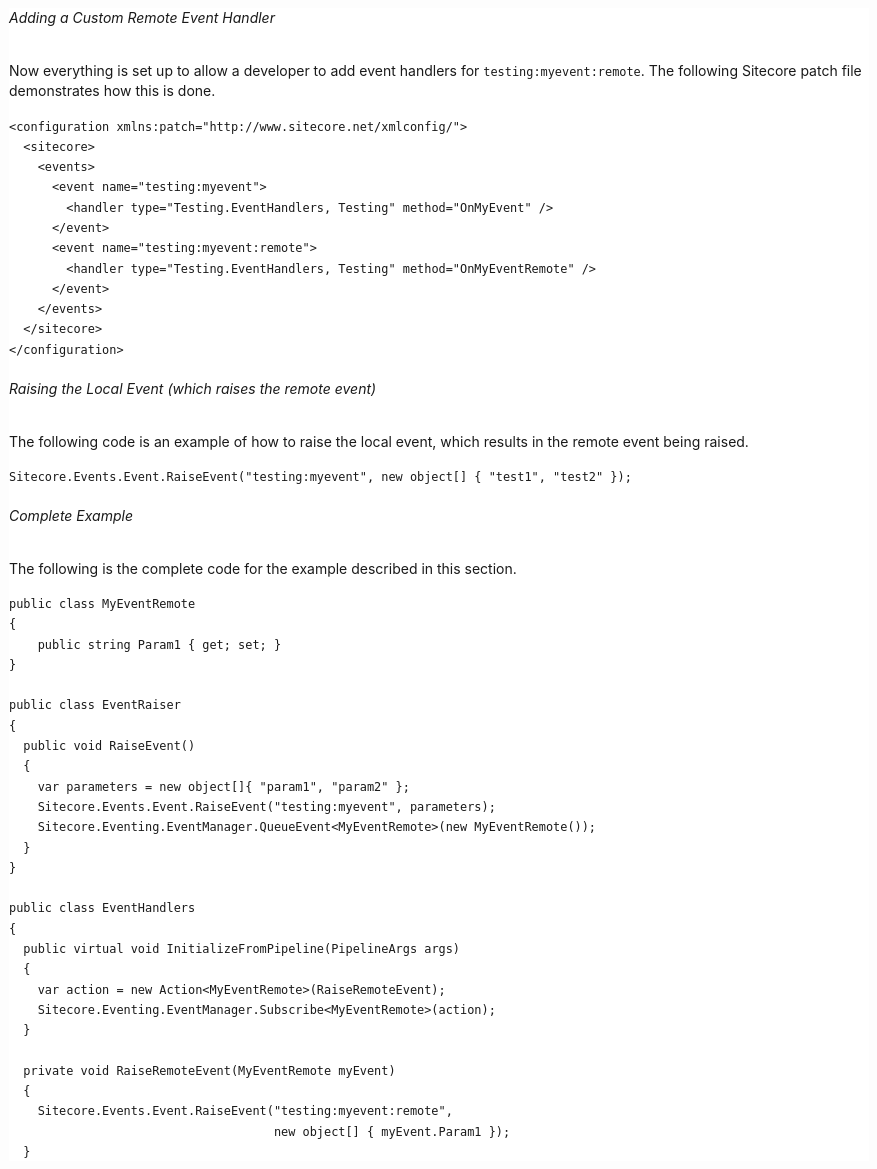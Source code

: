 ###### <a name="adding_a_custom_remote_event_handler">Adding a Custom Remote Event Handler</a>
Now everything is set up to allow a developer to add event handlers for `testing:myevent:remote`. The following Sitecore patch file demonstrates how this is done.

	<configuration xmlns:patch="http://www.sitecore.net/xmlconfig/">
	  <sitecore>
	    <events>
	      <event name="testing:myevent">
	        <handler type="Testing.EventHandlers, Testing" method="OnMyEvent" />
	      </event>
	      <event name="testing:myevent:remote">
	        <handler type="Testing.EventHandlers, Testing" method="OnMyEventRemote" />
	      </event>
	    </events>
	  </sitecore>
	</configuration>

###### <a name="raising_the_local_event">Raising the Local Event (which raises the remote event)</a>
The following code is an example of how to raise the local event, which results in the remote event being raised.

	Sitecore.Events.Event.RaiseEvent("testing:myevent", new object[] { "test1", "test2" });

###### <a name="complete_example">Complete Example</a>
The following is the complete code for the example described in this section.

	public class MyEventRemote
	{
	    public string Param1 { get; set; }
	}

	public class EventRaiser
	{
	  public void RaiseEvent()
	  {
	    var parameters = new object[]{ "param1", "param2" };
	    Sitecore.Events.Event.RaiseEvent("testing:myevent", parameters);
	    Sitecore.Eventing.EventManager.QueueEvent<MyEventRemote>(new MyEventRemote());
	  }
	}

	public class EventHandlers
	{
	  public virtual void InitializeFromPipeline(PipelineArgs args)
	  {
	    var action = new Action<MyEventRemote>(RaiseRemoteEvent);
	    Sitecore.Eventing.EventManager.Subscribe<MyEventRemote>(action);
	  }
	
	  private void RaiseRemoteEvent(MyEventRemote myEvent)
	  {
	    Sitecore.Events.Event.RaiseEvent("testing:myevent:remote", 
	                                     new object[] { myEvent.Param1 });
	  }
	
